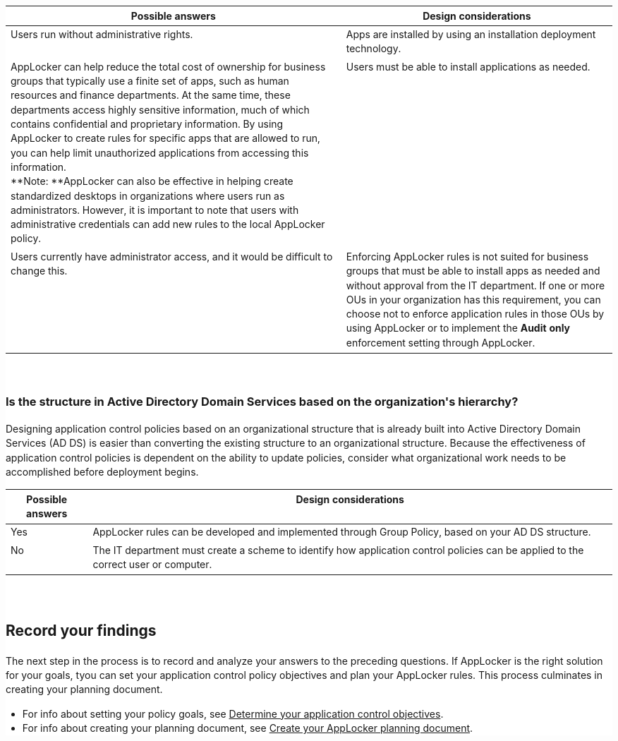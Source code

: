 | Possible answers | Design considerations |
| - | - |
| Users run without administrative rights. | Apps are installed by using an installation deployment technology.|
| AppLocker can help reduce the total cost of ownership for business groups that typically use a finite set of apps, such as human resources and finance departments. At the same time, these departments access highly sensitive information, much of which contains confidential and proprietary information. By using AppLocker to create rules for specific apps that are allowed to run, you can help limit unauthorized applications from accessing this information.<br/>**Note: **AppLocker can also be effective in helping create standardized desktops in organizations where users run as administrators. However, it is important to note that users with administrative credentials can add new rules to the local AppLocker policy.| Users must be able to install applications as needed. 
| Users currently have administrator access, and it would be difficult to change this.|Enforcing AppLocker rules is not suited for business groups that must be able to install apps as needed and without approval from the IT department. If one or more OUs in your organization has this requirement, you can choose not to enforce application rules in those OUs by using AppLocker or to implement the **Audit only** enforcement setting through AppLocker.|
 
### Is the structure in Active Directory Domain Services based on the organization's hierarchy?

Designing application control policies based on an organizational structure that is already built into Active Directory Domain Services (AD DS) is easier than converting the existing structure to an organizational structure. 
Because the effectiveness of application control policies is dependent on the ability to update policies, consider what organizational work needs to be accomplished before deployment begins.

| Possible answers | Design considerations |
| - | - |
| Yes | AppLocker rules can be developed and implemented through Group Policy, based on your AD DS structure.|
| No | The IT department must create a scheme to identify how application control policies can be applied to the correct user or computer.|
 
## Record your findings

The next step in the process is to record and analyze your answers to the preceding questions. If AppLocker is the right solution for your goals, tyou can set your application control policy objectives and plan your AppLocker rules. This process culminates in creating your planning document.

-   For info about setting your policy goals, see [Determine your application control objectives](determine-your-application-control-objectives.md).
-   For info about creating your planning document, see [Create your AppLocker planning document](create-your-applocker-planning-document.md).
